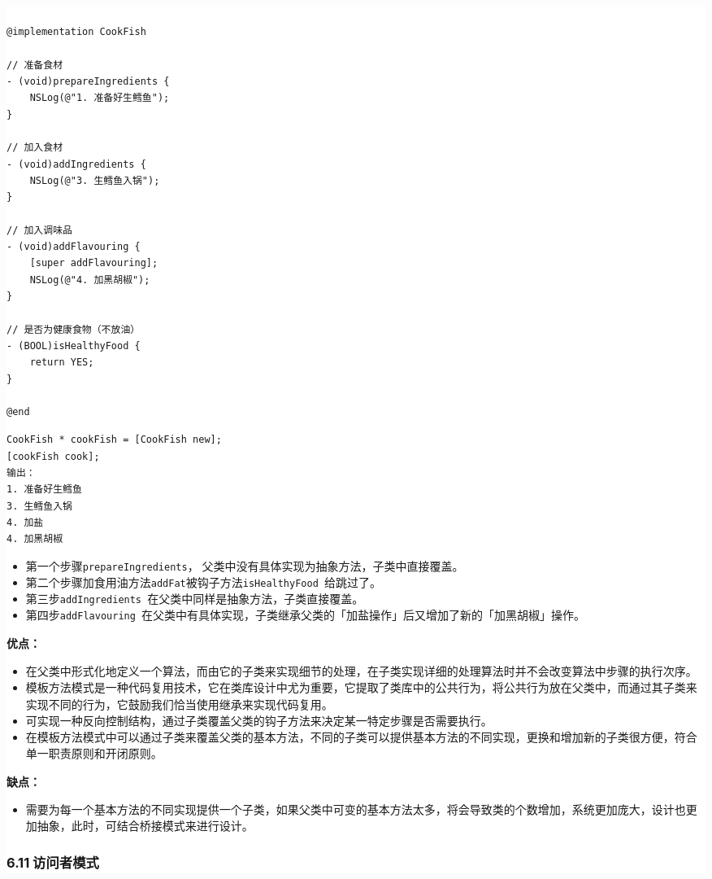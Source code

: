 ```

@implementation CookFish

// 准备食材
- (void)prepareIngredients {
    NSLog(@"1. 准备好生鳕鱼");
}

// 加入食材
- (void)addIngredients {
    NSLog(@"3. 生鳕鱼入锅");
}

// 加入调味品
- (void)addFlavouring {
    [super addFlavouring];
    NSLog(@"4. 加黑胡椒");
}

// 是否为健康食物（不放油）
- (BOOL)isHealthyFood {
    return YES;
}

@end
```

```
CookFish * cookFish = [CookFish new];
[cookFish cook]; 
输出：
1. 准备好生鳕鱼
3. 生鳕鱼入锅
4. 加盐
4. 加黑胡椒
```
* 第一个步骤``prepareIngredients``， 父类中没有具体实现为抽象方法，子类中直接覆盖。
* 第二个步骤加食用油方法``addFat``被钩子方法``isHealthyFood ``给跳过了。
* 第三步``addIngredients ``在父类中同样是抽象方法，子类直接覆盖。
* 第四步``addFlavouring ``在父类中有具体实现，子类继承父类的「加盐操作」后又增加了新的「加黑胡椒」操作。

**优点：**

* 在父类中形式化地定义一个算法，而由它的子类来实现细节的处理，在子类实现详细的处理算法时并不会改变算法中步骤的执行次序。
* 模板方法模式是一种代码复用技术，它在类库设计中尤为重要，它提取了类库中的公共行为，将公共行为放在父类中，而通过其子类来实现不同的行为，它鼓励我们恰当使用继承来实现代码复用。
* 可实现一种反向控制结构，通过子类覆盖父类的钩子方法来决定某一特定步骤是否需要执行。
* 在模板方法模式中可以通过子类来覆盖父类的基本方法，不同的子类可以提供基本方法的不同实现，更换和增加新的子类很方便，符合单一职责原则和开闭原则。

**缺点：**

* 需要为每一个基本方法的不同实现提供一个子类，如果父类中可变的基本方法太多，将会导致类的个数增加，系统更加庞大，设计也更加抽象，此时，可结合桥接模式来进行设计。

### 6.11 访问者模式
